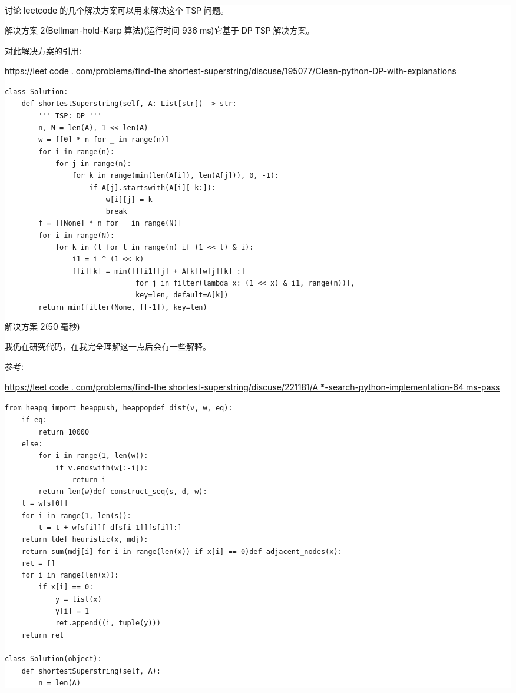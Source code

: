 讨论 leetcode 的几个解决方案可以用来解决这个 TSP 问题。

解决方案 2(Bellman-hold-Karp 算法)(运行时间 936 ms)它基于 DP TSP 解决方案。

对此解决方案的引用:

[https://leet code . com/problems/find-the shortest-superstring/discuse/195077/Clean-python-DP-with-explanations](https://leetcode.com/problems/find-the-shortest-superstring/discuss/195077/Clean-python-DP-with-explanations)

```
class Solution:
    def shortestSuperstring(self, A: List[str]) -> str:
        ''' TSP: DP '''
        n, N = len(A), 1 << len(A)
        w = [[0] * n for _ in range(n)]
        for i in range(n):
            for j in range(n):
                for k in range(min(len(A[i]), len(A[j])), 0, -1):
                    if A[j].startswith(A[i][-k:]):
                        w[i][j] = k
                        break
        f = [[None] * n for _ in range(N)]
        for i in range(N):
            for k in (t for t in range(n) if (1 << t) & i):
                i1 = i ^ (1 << k)
                f[i][k] = min([f[i1][j] + A[k][w[j][k] :] 
                               for j in filter(lambda x: (1 << x) & i1, range(n))],
                               key=len, default=A[k])                              
        return min(filter(None, f[-1]), key=len)
```

解决方案 2(50 毫秒)

我仍在研究代码，在我完全理解这一点后会有一些解释。

参考:

[https://leet code . com/problems/find-the shortest-superstring/discuse/221181/A *-search-python-implementation-64 ms-pass](https://leetcode.com/problems/find-the-shortest-superstring/discuss/221181/A*-search-python-implementation-64ms-pass)

```
from heapq import heappush, heappopdef dist(v, w, eq):
    if eq:
        return 10000
    else:
        for i in range(1, len(w)):
            if v.endswith(w[:-i]):
                return i
        return len(w)def construct_seq(s, d, w):
    t = w[s[0]]
    for i in range(1, len(s)):
        t = t + w[s[i]][-d[s[i-1]][s[i]]:]
    return tdef heuristic(x, mdj):
    return sum(mdj[i] for i in range(len(x)) if x[i] == 0)def adjacent_nodes(x):
    ret = []
    for i in range(len(x)):
        if x[i] == 0:
            y = list(x)
            y[i] = 1
            ret.append((i, tuple(y)))
    return ret

class Solution(object):
    def shortestSuperstring(self, A):
        n = len(A)

```